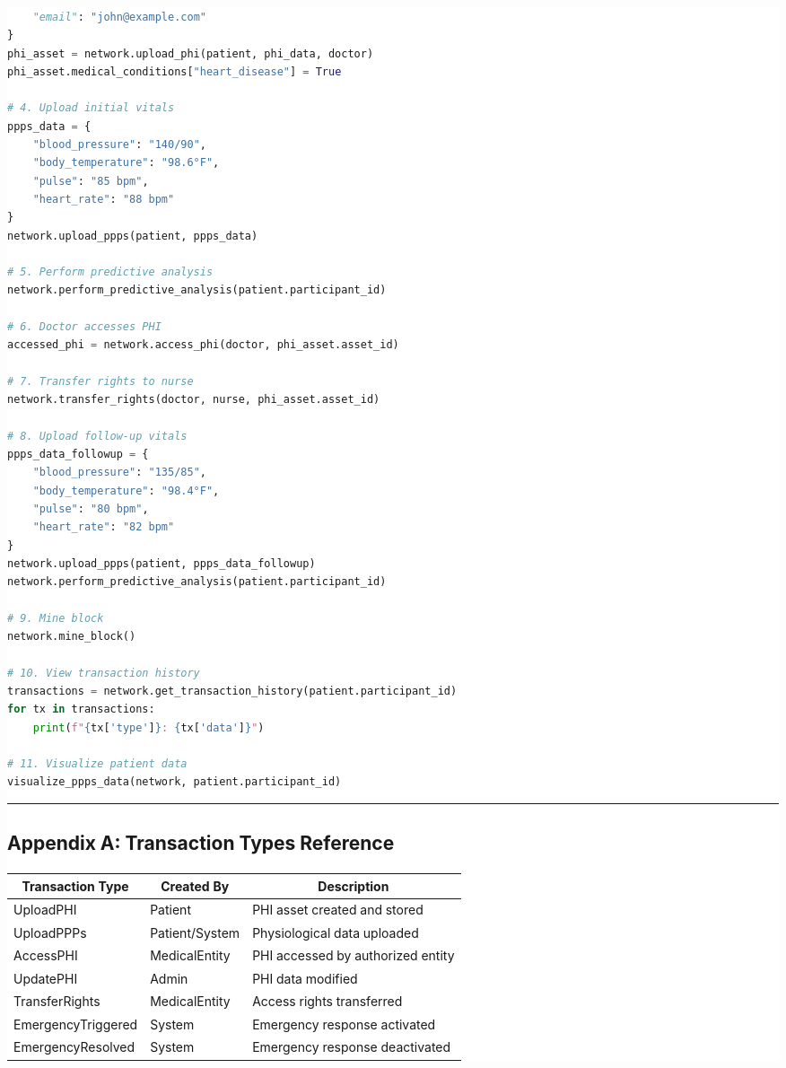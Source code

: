 ```python
    "email": "john@example.com"
}
phi_asset = network.upload_phi(patient, phi_data, doctor)
phi_asset.medical_conditions["heart_disease"] = True

# 4. Upload initial vitals
ppps_data = {
    "blood_pressure": "140/90",
    "body_temperature": "98.6°F",
    "pulse": "85 bpm",
    "heart_rate": "88 bpm"
}
network.upload_ppps(patient, ppps_data)

# 5. Perform predictive analysis
network.perform_predictive_analysis(patient.participant_id)

# 6. Doctor accesses PHI
accessed_phi = network.access_phi(doctor, phi_asset.asset_id)

# 7. Transfer rights to nurse
network.transfer_rights(doctor, nurse, phi_asset.asset_id)

# 8. Upload follow-up vitals
ppps_data_followup = {
    "blood_pressure": "135/85",
    "body_temperature": "98.4°F",
    "pulse": "80 bpm",
    "heart_rate": "82 bpm"
}
network.upload_ppps(patient, ppps_data_followup)
network.perform_predictive_analysis(patient.participant_id)

# 9. Mine block
network.mine_block()

# 10. View transaction history
transactions = network.get_transaction_history(patient.participant_id)
for tx in transactions:
    print(f"{tx['type']}: {tx['data']}")

# 11. Visualize patient data
visualize_ppps_data(network, patient.participant_id)
```

---

## Appendix A: Transaction Types Reference

| Transaction Type | Created By | Description |
|-----------------|------------|-------------|
| UploadPHI | Patient | PHI asset created and stored |
| UploadPPPs | Patient/System | Physiological data uploaded |
| AccessPHI | MedicalEntity | PHI accessed by authorized entity |
| UpdatePHI | Admin | PHI data modified |
| TransferRights | MedicalEntity | Access rights transferred |
| EmergencyTriggered | System | Emergency response activated |
| EmergencyResolved | System | Emergency response deactivated |
